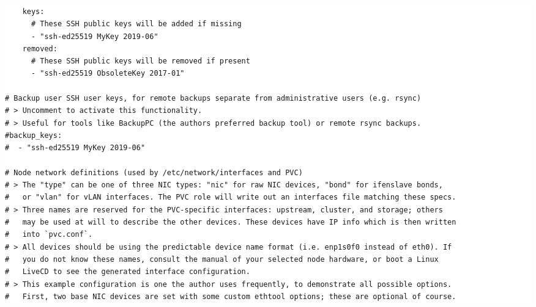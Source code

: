         keys:
          # These SSH public keys will be added if missing
          - "ssh-ed25519 MyKey 2019-06"
        removed:
          # These SSH public keys will be removed if present
          - "ssh-ed25519 ObsoleteKey 2017-01"
 
    # Backup user SSH user keys, for remote backups separate from administrative users (e.g. rsync)
    # > Uncomment to activate this functionality.
    # > Useful for tools like BackupPC (the authors preferred backup tool) or remote rsync backups.
    #backup_keys:
    #  - "ssh-ed25519 MyKey 2019-06"
 
    # Node network definitions (used by /etc/network/interfaces and PVC)
    # > The "type" can be one of three NIC types: "nic" for raw NIC devices, "bond" for ifenslave bonds,
    #   or "vlan" for vLAN interfaces. The PVC role will write out an interfaces file matching these specs.
    # > Three names are reserved for the PVC-specific interfaces: upstream, cluster, and storage; others
    #   may be used at will to describe the other devices. These devices have IP info which is then written
    #   into `pvc.conf`.
    # > All devices should be using the predictable device name format (i.e. enp1s0f0 instead of eth0). If
    #   you do not know these names, consult the manual of your selected node hardware, or boot a Linux
    #   LiveCD to see the generated interface configuration.
    # > This example configuration is one the author uses frequently, to demonstrate all possible options.
    #   First, two base NIC devices are set with some custom ethtool options; these are optional of course.